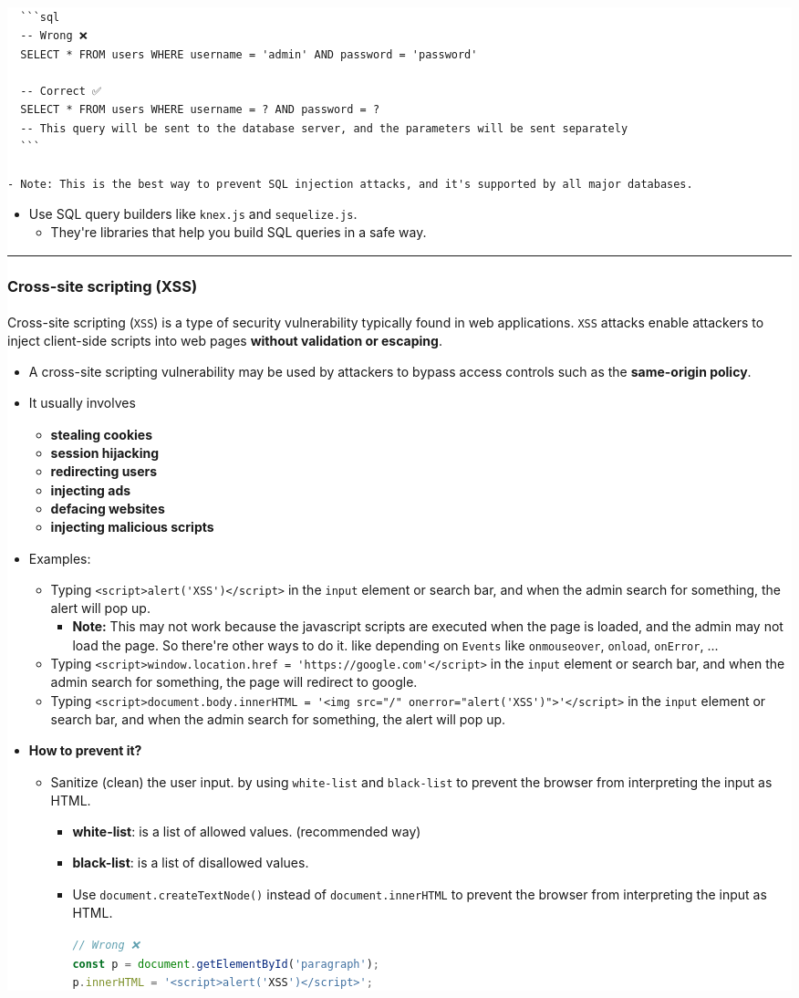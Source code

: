       ```sql
      -- Wrong ❌
      SELECT * FROM users WHERE username = 'admin' AND password = 'password'

      -- Correct ✅
      SELECT * FROM users WHERE username = ? AND password = ?
      -- This query will be sent to the database server, and the parameters will be sent separately
      ```

    - Note: This is the best way to prevent SQL injection attacks, and it's supported by all major databases.

  - Use SQL query builders like `knex.js` and `sequelize.js`.
    - They're libraries that help you build SQL queries in a safe way.

---

### Cross-site scripting (XSS)

Cross-site scripting (`XSS`) is a type of security vulnerability typically found in web applications. `XSS` attacks enable attackers to inject client-side scripts into web pages **without validation or escaping**.

- A cross-site scripting vulnerability may be used by attackers to bypass access controls such as the **same-origin policy**.
- It usually involves
  - **stealing cookies**
  - **session hijacking**
  - **redirecting users**
  - **injecting ads**
  - **defacing websites**
  - **injecting malicious scripts**
- Examples:

  - Typing `<script>alert('XSS')</script>` in the `input` element or search bar, and when the admin search for something, the alert will pop up.
    - **Note:** This may not work because the javascript scripts are executed when the page is loaded, and the admin may not load the page. So there're other ways to do it. like depending on `Events` like `onmouseover`, `onload`, `onError`, ...
  - Typing `<script>window.location.href = 'https://google.com'</script>` in the `input` element or search bar, and when the admin search for something, the page will redirect to google.
  - Typing `<script>document.body.innerHTML = '<img src="/" onerror="alert('XSS')">'</script>` in the `input` element or search bar, and when the admin search for something, the alert will pop up.

- **How to prevent it?**

  - Sanitize (clean) the user input. by using `white-list` and `black-list` to prevent the browser from interpreting the input as HTML.

    - **white-list**: is a list of allowed values. (recommended way)
    - **black-list**: is a list of disallowed values.
    - Use `document.createTextNode()` instead of `document.innerHTML` to prevent the browser from interpreting the input as HTML.

      ```js
      // Wrong ❌
      const p = document.getElementById('paragraph');
      p.innerHTML = '<script>alert('XSS')</script>';
